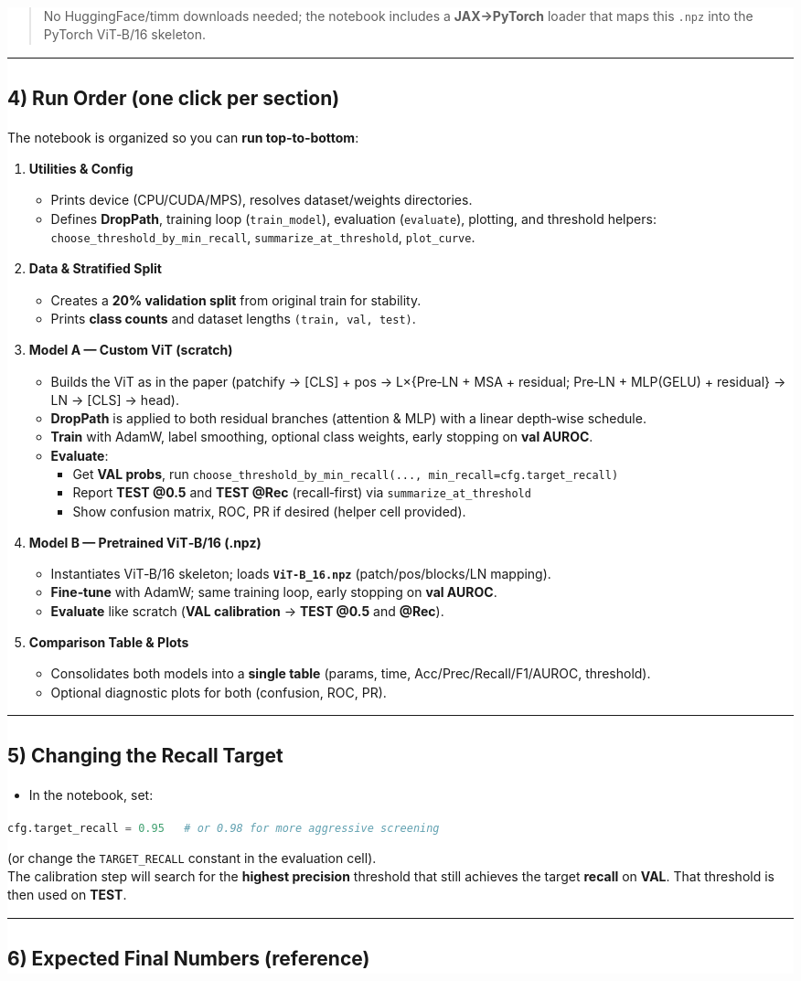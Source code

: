 > No HuggingFace/timm downloads needed; the notebook includes a **JAX→PyTorch** loader that maps this `.npz` into the PyTorch ViT‑B/16 skeleton.

---

## 4) Run Order (one click per section)

The notebook is organized so you can **run top‑to‑bottom**:

1) **Utilities & Config**  
   - Prints device (CPU/CUDA/MPS), resolves dataset/weights directories.  
   - Defines **DropPath**, training loop (`train_model`), evaluation (`evaluate`), plotting, and threshold helpers:  
     `choose_threshold_by_min_recall`, `summarize_at_threshold`, `plot_curve`.

2) **Data & Stratified Split**  
   - Creates a **20% validation split** from original train for stability.  
   - Prints **class counts** and dataset lengths `(train, val, test)`.

3) **Model A — Custom ViT (scratch)**  
   - Builds the ViT as in the paper (patchify → [CLS] + pos → L×{Pre‑LN + MSA + residual; Pre‑LN + MLP(GELU) + residual} → LN → [CLS] → head).  
   - **DropPath** is applied to both residual branches (attention & MLP) with a linear depth‑wise schedule.  
   - **Train** with AdamW, label smoothing, optional class weights, early stopping on **val AUROC**.  
   - **Evaluate**:  
     - Get **VAL probs**, run `choose_threshold_by_min_recall(..., min_recall=cfg.target_recall)`  
     - Report **TEST @0.5** and **TEST @Rec** (recall‑first) via `summarize_at_threshold`  
     - Show confusion matrix, ROC, PR if desired (helper cell provided).

4) **Model B — Pretrained ViT‑B/16 (.npz)**  
   - Instantiates ViT‑B/16 skeleton; loads **`ViT-B_16.npz`** (patch/pos/blocks/LN mapping).  
   - **Fine‑tune** with AdamW; same training loop, early stopping on **val AUROC**.  
   - **Evaluate** like scratch (**VAL calibration** → **TEST @0.5** and **@Rec**).

5) **Comparison Table & Plots**  
   - Consolidates both models into a **single table** (params, time, Acc/Prec/Recall/F1/AUROC, threshold).  
   - Optional diagnostic plots for both (confusion, ROC, PR).

---

## 5) Changing the Recall Target

- In the notebook, set:
```python
cfg.target_recall = 0.95   # or 0.98 for more aggressive screening
```
(or change the `TARGET_RECALL` constant in the evaluation cell).  
The calibration step will search for the **highest precision** threshold that still achieves the target **recall** on **VAL**. That threshold is then used on **TEST**.

---

## 6) Expected Final Numbers (reference)
